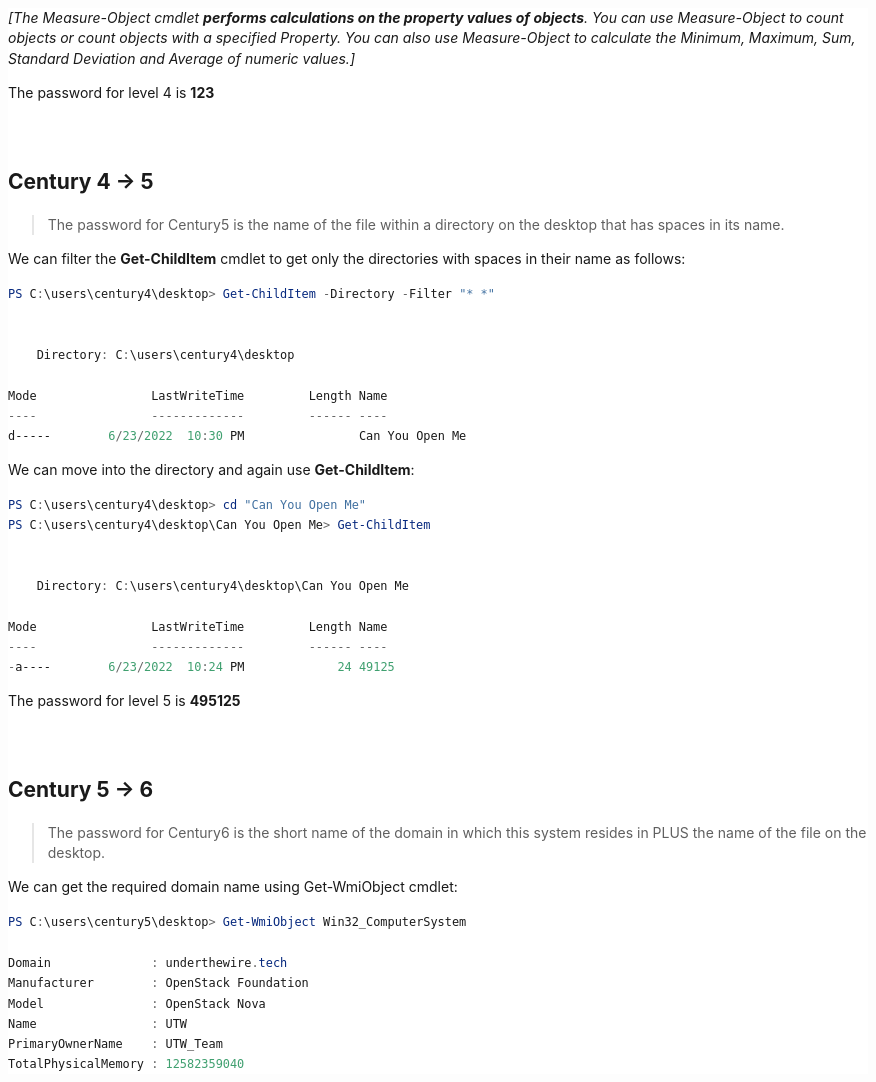 _\[The Measure-Object cmdlet **performs calculations on the property values of objects**. You can use Measure-Object to count objects or count objects with a specified Property. You can also use Measure-Object to calculate the Minimum, Maximum, Sum, Standard Deviation and Average of numeric values.]_

The password for level 4 is **123**

&nbsp;

## Century 4 -> 5

> The password for Century5 is the name of the file within a directory on the desktop that has spaces in its name.

We can filter the **Get-ChildItem** cmdlet to get only the directories with spaces in their name as follows:

```powershell
PS C:\users\century4\desktop> Get-ChildItem -Directory -Filter "* *"

  
    Directory: C:\users\century4\desktop

Mode                LastWriteTime         Length Name
----                -------------         ------ ----
d-----        6/23/2022  10:30 PM                Can You Open Me
```

We can move into the directory and again use **Get-ChildItem**:

```powershell
PS C:\users\century4\desktop> cd "Can You Open Me"
PS C:\users\century4\desktop\Can You Open Me> Get-ChildItem

  
    Directory: C:\users\century4\desktop\Can You Open Me 

Mode                LastWriteTime         Length Name
----                -------------         ------ ----
-a----        6/23/2022  10:24 PM             24 49125 
```

The password for level 5 is **495125**

&nbsp;

## Century 5 -> 6

> The password for Century6 is the short name of the domain in which this system resides in PLUS the name of the file on the desktop.

We can get the required domain name using Get-WmiObject cmdlet:

```powershell
PS C:\users\century5\desktop> Get-WmiObject Win32_ComputerSystem

Domain              : underthewire.tech
Manufacturer        : OpenStack Foundation
Model               : OpenStack Nova
Name                : UTW
PrimaryOwnerName    : UTW_Team
TotalPhysicalMemory : 12582359040  
```
